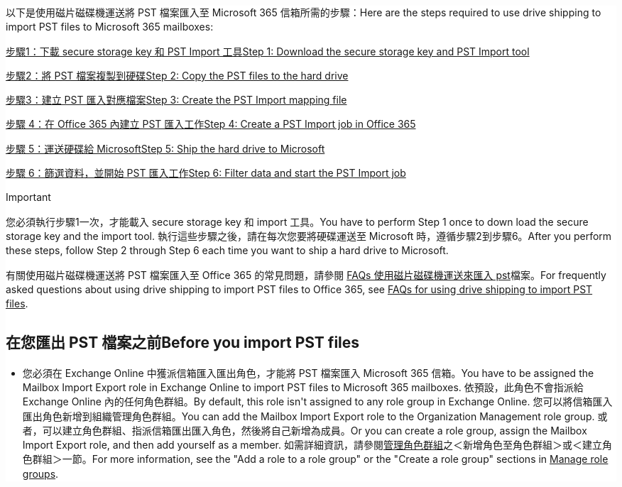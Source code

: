 <span data-ttu-id="f6cc2-111">以下是使用磁片磁碟機運送將 PST 檔案匯入至 Microsoft 365 信箱所需的步驟：</span><span class="sxs-lookup"><span data-stu-id="f6cc2-111">Here are the steps required to use drive shipping to import PST files to Microsoft 365 mailboxes:</span></span>
  
[<span data-ttu-id="f6cc2-112">步驟1：下載 secure storage key 和 PST Import 工具</span><span class="sxs-lookup"><span data-stu-id="f6cc2-112">Step 1: Download the secure storage key and PST Import tool</span></span>](#step-1-download-the-secure-storage-key-and-pst-import-tool)

[<span data-ttu-id="f6cc2-113">步驟2：將 PST 檔案複製到硬碟</span><span class="sxs-lookup"><span data-stu-id="f6cc2-113">Step 2: Copy the PST files to the hard drive</span></span>](#step-2-copy-the-pst-files-to-the-hard-drive)

[<span data-ttu-id="f6cc2-114">步驟3：建立 PST 匯入對應檔案</span><span class="sxs-lookup"><span data-stu-id="f6cc2-114">Step 3: Create the PST Import mapping file</span></span>](#step-3-create-the-pst-import-mapping-file)

[<span data-ttu-id="f6cc2-115">步驟 4：在 Office 365 內建立 PST 匯入工作</span><span class="sxs-lookup"><span data-stu-id="f6cc2-115">Step 4: Create a PST Import job in Office 365</span></span>](#step-4-create-a-pst-import-job-in-office-365)

[<span data-ttu-id="f6cc2-116">步驟 5：運送硬碟給 Microsoft</span><span class="sxs-lookup"><span data-stu-id="f6cc2-116">Step 5: Ship the hard drive to Microsoft</span></span>](#step-5-ship-the-hard-drive-to-microsoft)

[<span data-ttu-id="f6cc2-117">步驟 6：篩選資料，並開始 PST 匯入工作</span><span class="sxs-lookup"><span data-stu-id="f6cc2-117">Step 6: Filter data and start the PST Import job</span></span>](#step-6-filter-data-and-start-the-pst-import-job)
  
> [!IMPORTANT]
> <span data-ttu-id="f6cc2-118">您必須執行步驟1一次，才能載入 secure storage key 和 import 工具。</span><span class="sxs-lookup"><span data-stu-id="f6cc2-118">You have to perform Step 1 once to down load the secure storage key and the import tool.</span></span> <span data-ttu-id="f6cc2-119">執行這些步驟之後，請在每次您要將硬碟運送至 Microsoft 時，遵循步驟2到步驟6。</span><span class="sxs-lookup"><span data-stu-id="f6cc2-119">After you perform these steps, follow Step 2 through Step 6 each time you want to ship a hard drive to Microsoft.</span></span> 
  
<span data-ttu-id="f6cc2-120">有關使用磁片磁碟機運送將 PST 檔案匯入至 Office 365 的常見問題，請參閱 [FAQs 使用磁片磁碟機運送來匯入 pst](faqimporting-pst-files-to-office-365.md#using-drive-shipping-to-import-pst-files)檔案。</span><span class="sxs-lookup"><span data-stu-id="f6cc2-120">For frequently asked questions about using drive shipping to import PST files to Office 365, see [FAQs for using drive shipping to import PST files](faqimporting-pst-files-to-office-365.md#using-drive-shipping-to-import-pst-files).</span></span> 
  
## <a name="before-you-import-pst-files"></a><span data-ttu-id="f6cc2-121">在您匯出 PST 檔案之前</span><span class="sxs-lookup"><span data-stu-id="f6cc2-121">Before you import PST files</span></span>

- <span data-ttu-id="f6cc2-122">您必須在 Exchange Online 中獲派信箱匯入匯出角色，才能將 PST 檔案匯入 Microsoft 365 信箱。</span><span class="sxs-lookup"><span data-stu-id="f6cc2-122">You have to be assigned the Mailbox Import Export role in Exchange Online to import PST files to Microsoft 365 mailboxes.</span></span> <span data-ttu-id="f6cc2-123">依預設，此角色不會指派給 Exchange Online 內的任何角色群組。</span><span class="sxs-lookup"><span data-stu-id="f6cc2-123">By default, this role isn't assigned to any role group in Exchange Online.</span></span> <span data-ttu-id="f6cc2-124">您可以將信箱匯入匯出角色新增到組織管理角色群組。</span><span class="sxs-lookup"><span data-stu-id="f6cc2-124">You can add the Mailbox Import Export role to the Organization Management role group.</span></span> <span data-ttu-id="f6cc2-125">或者，可以建立角色群組、指派信箱匯出匯入角色，然後將自己新增為成員。</span><span class="sxs-lookup"><span data-stu-id="f6cc2-125">Or you can create a role group, assign the Mailbox Import Export role, and then add yourself as a member.</span></span> <span data-ttu-id="f6cc2-126">如需詳細資訊，請參閱[管理角色群組](/Exchange/permissions-exo/role-groups)之＜新增角色至角色群組＞或＜建立角色群組＞一節。</span><span class="sxs-lookup"><span data-stu-id="f6cc2-126">For more information, see the "Add a role to a role group" or the "Create a role group" sections in [Manage role groups](/Exchange/permissions-exo/role-groups).</span></span>
    